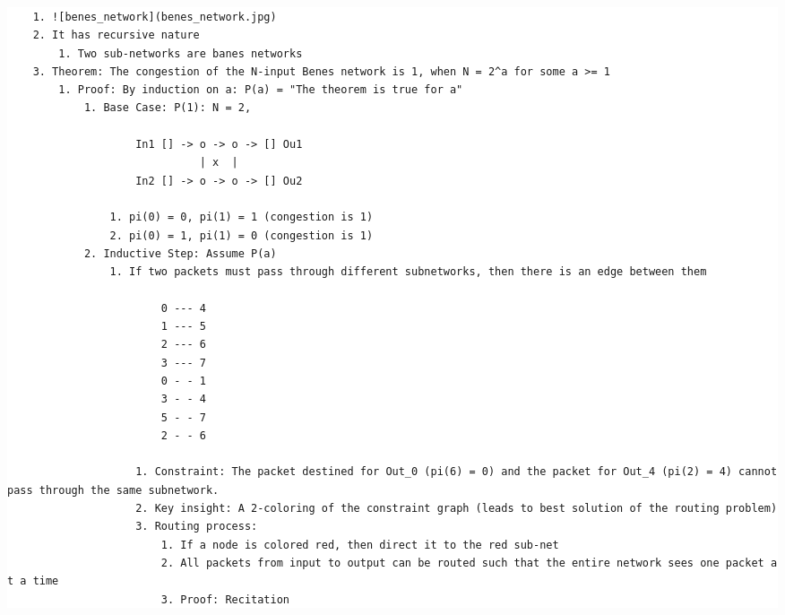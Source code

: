 		1. ![benes_network](benes_network.jpg)
		2. It has recursive nature
			1. Two sub-networks are banes networks
		3. Theorem: The congestion of the N-input Benes network is 1, when N = 2^a for some a >= 1
			1. Proof: By induction on a: P(a) = "The theorem is true for a"
				1. Base Case: P(1): N = 2, 

						In1 [] -> o -> o -> [] Ou1
						          | x  |
						In2 [] -> o -> o -> [] Ou2
						
					1. pi(0) = 0, pi(1) = 1 (congestion is 1)
					2. pi(0) = 1, pi(1) = 0 (congestion is 1)
				2. Inductive Step: Assume P(a)
					1. If two packets must pass through different subnetworks, then there is an edge between them

							0 --- 4
							1 --- 5
							2 --- 6
							3 --- 7
							0 - - 1
							3 - - 4
							5 - - 7
							2 - - 6
							
						1. Constraint: The packet destined for Out_0 (pi(6) = 0) and the packet for Out_4 (pi(2) = 4) cannot pass through the same subnetwork.
						2. Key insight: A 2-coloring of the constraint graph (leads to best solution of the routing problem)
						3. Routing process:
							1. If a node is colored red, then direct it to the red sub-net
							2. All packets from input to output can be routed such that the entire network sees one packet at a time
							3. Proof: Recitation
